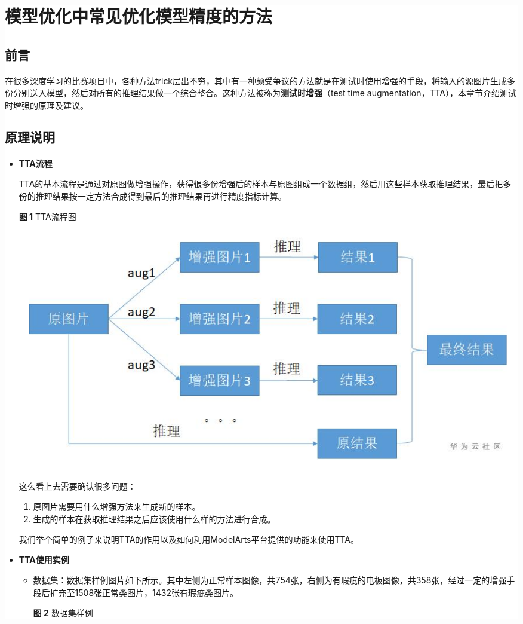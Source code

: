 # 模型优化中常见优化模型精度的方法<a name="modelarts_eval_0011"></a>

## 前言<a name="zh-cn_topic_0275437247_section9971128114520"></a>

在很多深度学习的比赛项目中，各种方法trick层出不穷，其中有一种颇受争议的方法就是在测试时使用增强的手段，将输入的源图片生成多份分别送入模型，然后对所有的推理结果做一个综合整合。这种方法被称为**测试时增强**（test time augmentation，TTA），本章节介绍测试时增强的原理及建议。

## 原理说明<a name="zh-cn_topic_0275437247_section133914016452"></a>

-   **TTA流程**

    TTA的基本流程是通过对原图做增强操作，获得很多份增强后的样本与原图组成一个数据组，然后用这些样本获取推理结果，最后把多份的推理结果按一定方法合成得到最后的推理结果再进行精度指标计算。

    **图 1**  TTA流程图<a name="zh-cn_topic_0275437247_fig173031185213"></a>  
    ![](figures/TTA流程图.png "TTA流程图")

    这么看上去需要确认很多问题：

    1.  原图片需要用什么增强方法来生成新的样本。
    2.  生成的样本在获取推理结果之后应该使用什么样的方法进行合成。

    我们举个简单的例子来说明TTA的作用以及如何利用ModelArts平台提供的功能来使用TTA。

-   **TTA使用实例**

    -   数据集：数据集样例图片如下所示。其中左侧为正常样本图像，共754张，右侧为有瑕疵的电板图像，共358张，经过一定的增强手段后扩充至1508张正常类图片，1432张有瑕疵类图片。

        **图 2**  数据集样例<a name="zh-cn_topic_0275437247_fig13010128367"></a>  